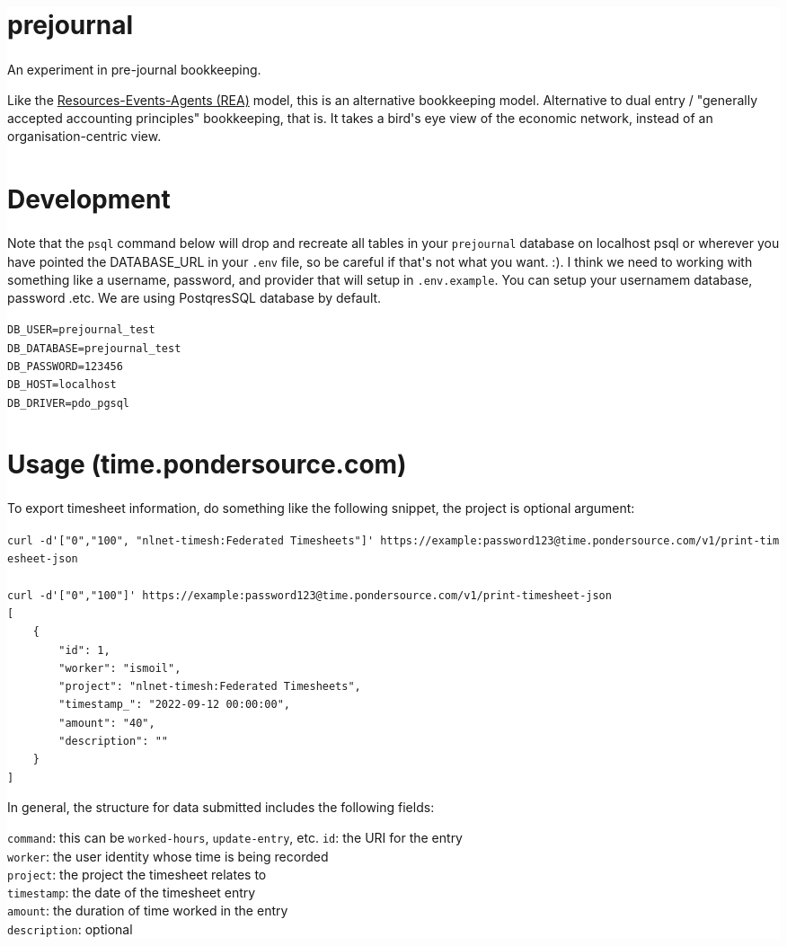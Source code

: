 # prejournal
An experiment in pre-journal bookkeeping.

Like the [Resources-Events-Agents (REA)](http://mikorizal.org/Fromprivateownershipaccountingtocommonsaccoun.html) model, this is an alternative bookkeeping model. Alternative to dual entry / "generally accepted accounting principles" bookkeeping, that is. It takes a bird's eye view of the economic network, instead of an organisation-centric view.

# Development
Note that the `psql` command below will drop and recreate all tables in your `prejournal` database on localhost psql
or wherever you have pointed the DATABASE_URL in your `.env` file, so be careful
if that's not what you want. :). I think we need to working with something like a username, password, and provider that will setup in ```.env.example```. You can setup your usernamem database, password .etc. We are using PostqresSQL database by default.

```
DB_USER=prejournal_test
DB_DATABASE=prejournal_test
DB_PASSWORD=123456
DB_HOST=localhost
DB_DRIVER=pdo_pgsql
``` 

# Usage (time.pondersource.com)

To export timesheet information, do something like the following snippet, the project is optional argument:
```
curl -d'["0","100", "nlnet-timesh:Federated Timesheets"]' https://example:password123@time.pondersource.com/v1/print-timesheet-json

curl -d'["0","100"]' https://example:password123@time.pondersource.com/v1/print-timesheet-json
[
    {
        "id": 1,
        "worker": "ismoil",
        "project": "nlnet-timesh:Federated Timesheets",
        "timestamp_": "2022-09-12 00:00:00",
        "amount": "40",
        "description": ""
    }
]
```

In general, the structure for data submitted includes the following fields:  

`command`: this can be `worked-hours`, `update-entry`, etc.
`id`: the URI for the entry  
`worker`: the user identity whose time is being recorded  
`project`: the project the timesheet relates to  
`timestamp`: the date of the timesheet entry  
`amount`: the duration of time worked in the entry  
`description`: optional 

